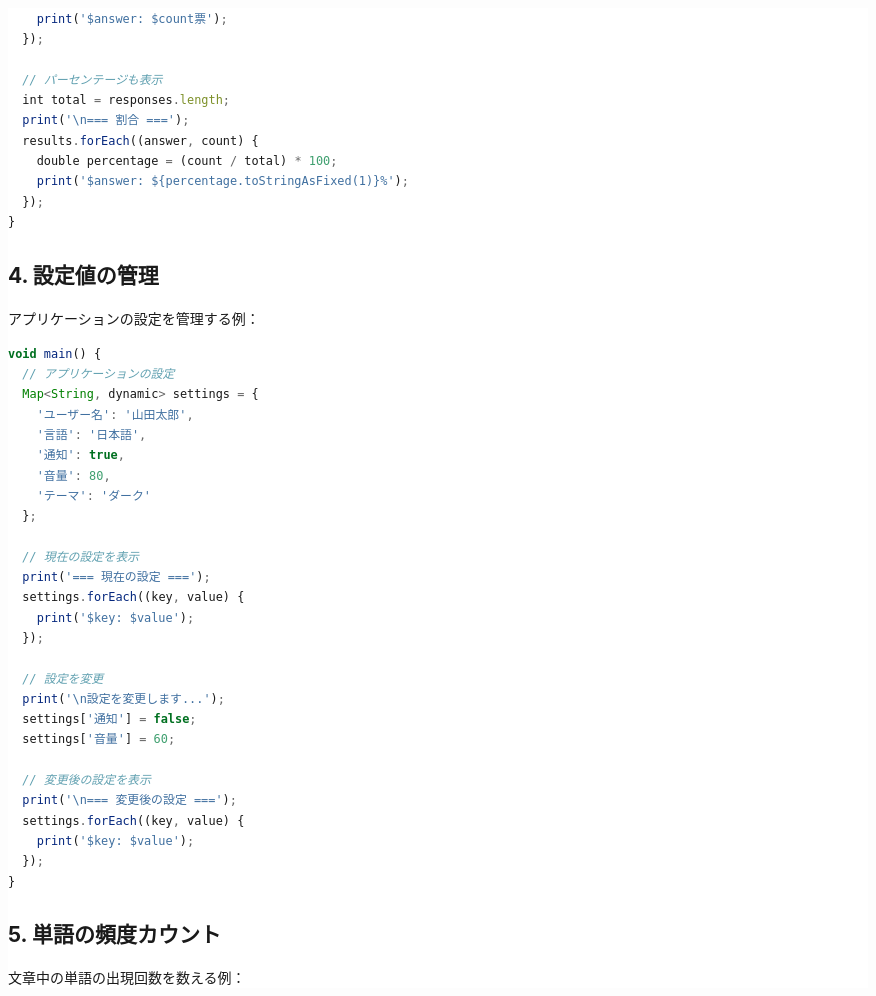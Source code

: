 ```javascript
    print('$answer: $count票');
  });
  
  // パーセンテージも表示
  int total = responses.length;
  print('\n=== 割合 ===');
  results.forEach((answer, count) {
    double percentage = (count / total) * 100;
    print('$answer: ${percentage.toStringAsFixed(1)}%');
  });
}
```

## 4. 設定値の管理

アプリケーションの設定を管理する例：

```javascript
void main() {
  // アプリケーションの設定
  Map<String, dynamic> settings = {
    'ユーザー名': '山田太郎',
    '言語': '日本語',
    '通知': true,
    '音量': 80,
    'テーマ': 'ダーク'
  };
  
  // 現在の設定を表示
  print('=== 現在の設定 ===');
  settings.forEach((key, value) {
    print('$key: $value');
  });
  
  // 設定を変更
  print('\n設定を変更します...');
  settings['通知'] = false;
  settings['音量'] = 60;
  
  // 変更後の設定を表示
  print('\n=== 変更後の設定 ===');
  settings.forEach((key, value) {
    print('$key: $value');
  });
}
```

## 5. 単語の頻度カウント

文章中の単語の出現回数を数える例：
